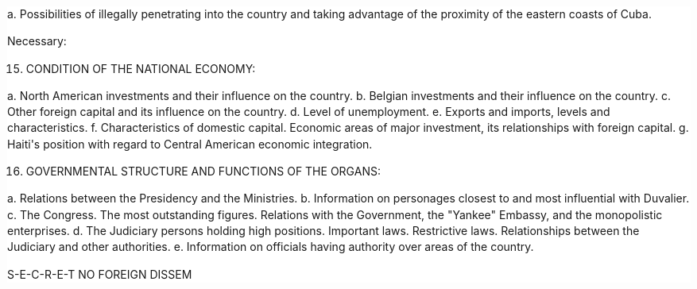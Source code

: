 a. Possibilities of illegally penetrating into the country and taking advantage of the proximity of the eastern coasts of Cuba.

Necessary:

15. CONDITION OF THE NATIONAL ECONOMY:

a. North American investments and their influence on the country.
b. Belgian investments and their influence on the country.
c. Other foreign capital and its influence on the country.
d. Level of unemployment.
e. Exports and imports, levels and characteristics.
f. Characteristics of domestic capital. Economic areas of major investment, its relationships with foreign capital.
g. Haiti's position with regard to Central American economic integration.

16. GOVERNMENTAL STRUCTURE AND FUNCTIONS OF THE ORGANS:

a. Relations between the Presidency and the Ministries.
b. Information on personages closest to and most influential with Duvalier.
c. The Congress. The most outstanding figures. Relations with the Government, the "Yankee" Embassy, and the monopolistic enterprises.
d. The Judiciary persons holding high positions. Important laws. Restrictive laws. Relationships between the Judiciary and other authorities.
e. Information on officials having authority over areas of the country.

S-E-C-R-E-T
NO FOREIGN DISSEM
